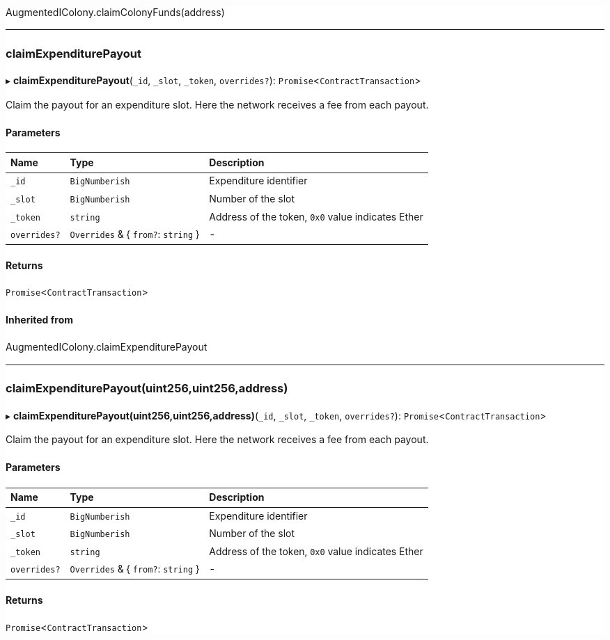 AugmentedIColony.claimColonyFunds(address)

___

### claimExpenditurePayout

▸ **claimExpenditurePayout**(`_id`, `_slot`, `_token`, `overrides?`): `Promise`<`ContractTransaction`\>

Claim the payout for an expenditure slot. Here the network receives a fee from each payout.

#### Parameters

| Name | Type | Description |
| :------ | :------ | :------ |
| `_id` | `BigNumberish` | Expenditure identifier |
| `_slot` | `BigNumberish` | Number of the slot |
| `_token` | `string` | Address of the token, `0x0` value indicates Ether |
| `overrides?` | `Overrides` & { `from?`: `string`  } | - |

#### Returns

`Promise`<`ContractTransaction`\>

#### Inherited from

AugmentedIColony.claimExpenditurePayout

___

### claimExpenditurePayout(uint256,uint256,address)

▸ **claimExpenditurePayout(uint256,uint256,address)**(`_id`, `_slot`, `_token`, `overrides?`): `Promise`<`ContractTransaction`\>

Claim the payout for an expenditure slot. Here the network receives a fee from each payout.

#### Parameters

| Name | Type | Description |
| :------ | :------ | :------ |
| `_id` | `BigNumberish` | Expenditure identifier |
| `_slot` | `BigNumberish` | Number of the slot |
| `_token` | `string` | Address of the token, `0x0` value indicates Ether |
| `overrides?` | `Overrides` & { `from?`: `string`  } | - |

#### Returns

`Promise`<`ContractTransaction`\>
